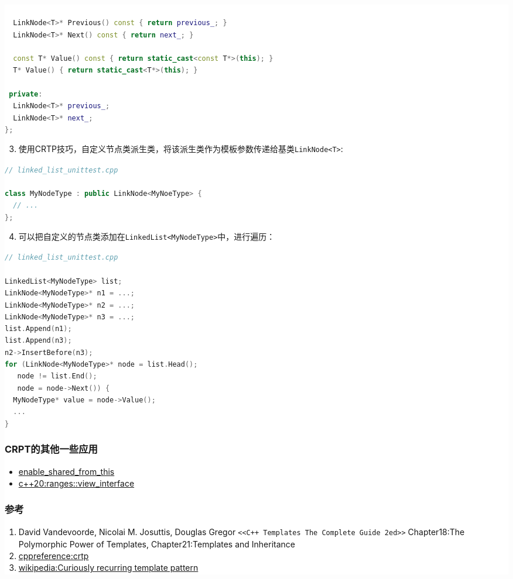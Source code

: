 ```cpp

  LinkNode<T>* Previous() const { return previous_; }
  LinkNode<T>* Next() const { return next_; }

  const T* Value() const { return static_cast<const T*>(this); }
  T* Value() { return static_cast<T*>(this); }

 private:
  LinkNode<T>* previous_;
  LinkNode<T>* next_;
};
```

3. 使用CRTP技巧，自定义节点类派生类，将该派生类作为模板参数传递给基类`LinkNode<T>`:

```cpp
// linked_list_unittest.cpp

class MyNodeType : public LinkNode<MyNoeType> {
  // ...
};
```

4. 可以把自定义的节点类添加在`LinkedList<MyNodeType>`中，进行遍历：

```cpp
// linked_list_unittest.cpp

LinkedList<MyNodeType> list;
LinkNode<MyNodeType>* n1 = ...;
LinkNode<MyNodeType>* n2 = ...;
LinkNode<MyNodeType>* n3 = ...;
list.Append(n1);
list.Append(n3);
n2->InsertBefore(n3);
for (LinkNode<MyNodeType>* node = list.Head();
   node != list.End();
   node = node->Next()) {
  MyNodeType* value = node->Value();
  ...
}
```

### CRPT的其他一些应用

- [enable_shared_from_this](https://en.cppreference.com/w/cpp/memory/enable_shared_from_this)
- [c++20:ranges::view_interface](https://en.cppreference.com/w/cpp/ranges/view_interface)

### 参考
1. David Vandevoorde, Nicolai M. Josuttis, Douglas Gregor `<<C++ Templates The Complete Guide 2ed>>` Chapter18:The Polymorphic Power of Templates, Chapter21:Templates and Inheritance 
2. [cppreference:crtp](https://en.cppreference.com/w/cpp/language/crtp)
3. [wikipedia:Curiously recurring template pattern](https://en.wikipedia.org/wiki/Curiously_recurring_template_pattern)


